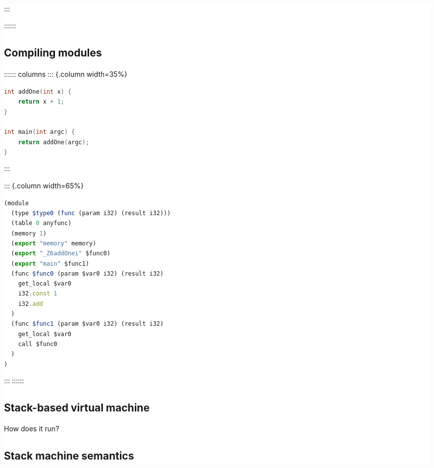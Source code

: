 :::

::::::


## Compiling modules


:::::: columns
::: {.column width=35%}

```{.cpp .small}
int addOne(int x) {
    return x + 1;
}

int main(int argc) {
    return addOne(argc);
}
```
:::

::: {.column width=65%}

```{.js .small}
(module
  (type $type0 (func (param i32) (result i32)))
  (table 0 anyfunc)
  (memory 1)
  (export "memory" memory)
  (export "_Z6addOnei" $func0)
  (export "main" $func1)
  (func $func0 (param $var0 i32) (result i32)
    get_local $var0
    i32.const 1
    i32.add
  )
  (func $func1 (param $var0 i32) (result i32)
    get_local $var0
    call $func0
  )
)
```

:::
::::::


## Stack-based virtual machine

How does it run?

## Stack machine semantics

